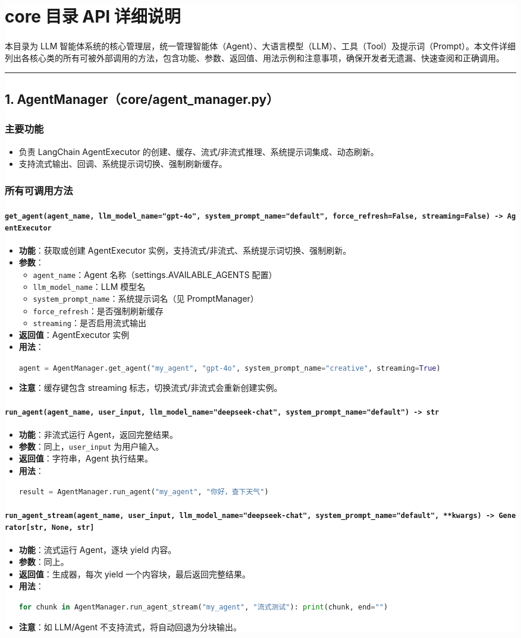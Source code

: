 # core 目录 API 详细说明

本目录为 LLM 智能体系统的核心管理层，统一管理智能体（Agent）、大语言模型（LLM）、工具（Tool）及提示词（Prompt）。本文件详细列出各核心类的所有可被外部调用的方法，包含功能、参数、返回值、用法示例和注意事项，确保开发者无遗漏、快速查阅和正确调用。

---

## 1. AgentManager（core/agent_manager.py）

### 主要功能
- 负责 LangChain AgentExecutor 的创建、缓存、流式/非流式推理、系统提示词集成、动态刷新。
- 支持流式输出、回调、系统提示词切换、强制刷新缓存。

### 所有可调用方法

#### `get_agent(agent_name, llm_model_name="gpt-4o", system_prompt_name="default", force_refresh=False, streaming=False) -> AgentExecutor`
- **功能**：获取或创建 AgentExecutor 实例，支持流式/非流式、系统提示词切换、强制刷新。
- **参数**：
  - `agent_name`：Agent 名称（settings.AVAILABLE_AGENTS 配置）
  - `llm_model_name`：LLM 模型名
  - `system_prompt_name`：系统提示词名（见 PromptManager）
  - `force_refresh`：是否强制刷新缓存
  - `streaming`：是否启用流式输出
- **返回值**：AgentExecutor 实例
- **用法**：
  ```python
  agent = AgentManager.get_agent("my_agent", "gpt-4o", system_prompt_name="creative", streaming=True)
  ```
- **注意**：缓存键包含 streaming 标志，切换流式/非流式会重新创建实例。

#### `run_agent(agent_name, user_input, llm_model_name="deepseek-chat", system_prompt_name="default") -> str`
- **功能**：非流式运行 Agent，返回完整结果。
- **参数**：同上，`user_input` 为用户输入。
- **返回值**：字符串，Agent 执行结果。
- **用法**：
  ```python
  result = AgentManager.run_agent("my_agent", "你好，查下天气")
  ```

#### `run_agent_stream(agent_name, user_input, llm_model_name="deepseek-chat", system_prompt_name="default", **kwargs) -> Generator[str, None, str]`
- **功能**：流式运行 Agent，逐块 yield 内容。
- **参数**：同上。
- **返回值**：生成器，每次 yield 一个内容块，最后返回完整结果。
- **用法**：
  ```python
  for chunk in AgentManager.run_agent_stream("my_agent", "流式测试"): print(chunk, end="")
  ```
- **注意**：如 LLM/Agent 不支持流式，将自动回退为分块输出。
